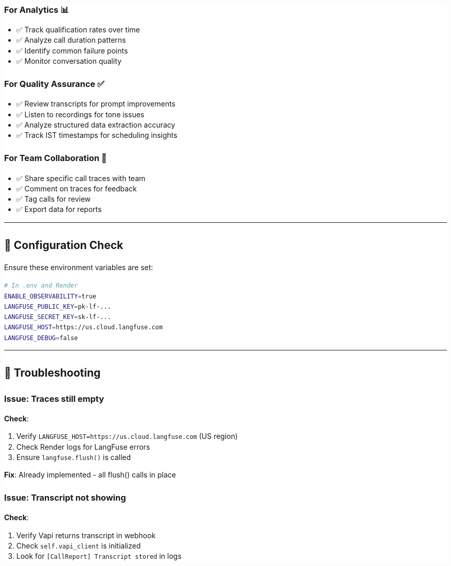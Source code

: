 ### **For Analytics** 📊
- ✅ Track qualification rates over time
- ✅ Analyze call duration patterns
- ✅ Identify common failure points
- ✅ Monitor conversation quality

### **For Quality Assurance** ✅
- ✅ Review transcripts for prompt improvements
- ✅ Listen to recordings for tone issues
- ✅ Analyze structured data extraction accuracy
- ✅ Track IST timestamps for scheduling insights

### **For Team Collaboration** 👥
- ✅ Share specific call traces with team
- ✅ Comment on traces for feedback
- ✅ Tag calls for review
- ✅ Export data for reports

---

## 🔧 Configuration Check

Ensure these environment variables are set:

```bash
# In .env and Render
ENABLE_OBSERVABILITY=true
LANGFUSE_PUBLIC_KEY=pk-lf-...
LANGFUSE_SECRET_KEY=sk-lf-...
LANGFUSE_HOST=https://us.cloud.langfuse.com
LANGFUSE_DEBUG=false
```

---

## 🐛 Troubleshooting

### **Issue: Traces still empty**
**Check**:
1. Verify `LANGFUSE_HOST=https://us.cloud.langfuse.com` (US region)
2. Check Render logs for LangFuse errors
3. Ensure `langfuse.flush()` is called

**Fix**: Already implemented - all flush() calls in place

### **Issue: Transcript not showing**
**Check**:
1. Verify Vapi returns transcript in webhook
2. Check `self.vapi_client` is initialized
3. Look for `[CallReport] Transcript stored` in logs
